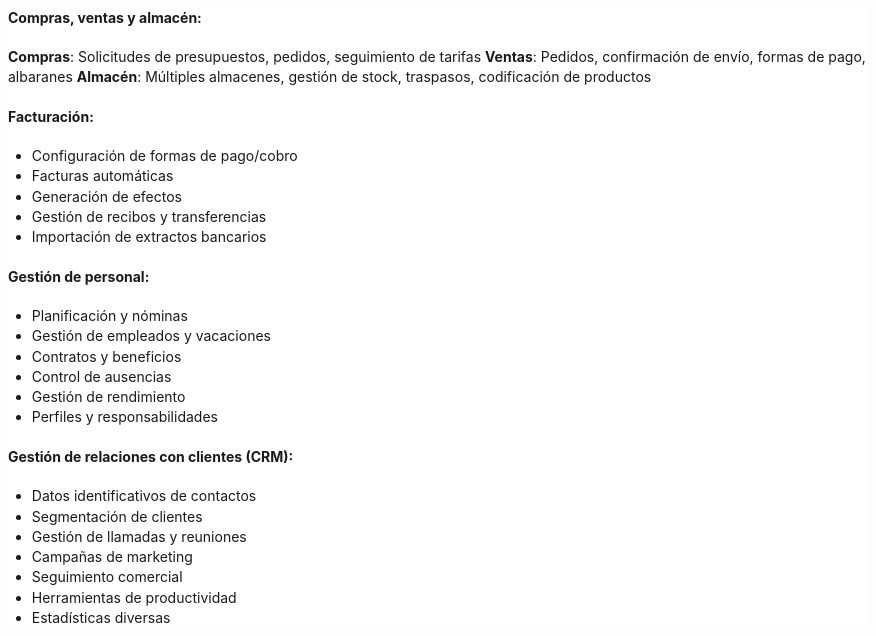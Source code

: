 #### Compras, ventas y almacén:
**Compras**: Solicitudes de presupuestos, pedidos, seguimiento de tarifas
**Ventas**: Pedidos, confirmación de envío, formas de pago, albaranes
**Almacén**: Múltiples almacenes, gestión de stock, traspasos, codificación de productos

#### Facturación:
- Configuración de formas de pago/cobro
- Facturas automáticas
- Generación de efectos
- Gestión de recibos y transferencias
- Importación de extractos bancarios

#### Gestión de personal:
- Planificación y nóminas
- Gestión de empleados y vacaciones
- Contratos y beneficios
- Control de ausencias
- Gestión de rendimiento
- Perfiles y responsabilidades

#### Gestión de relaciones con clientes (CRM):
- Datos identificativos de contactos
- Segmentación de clientes
- Gestión de llamadas y reuniones
- Campañas de marketing
- Seguimiento comercial
- Herramientas de productividad
- Estadísticas diversas